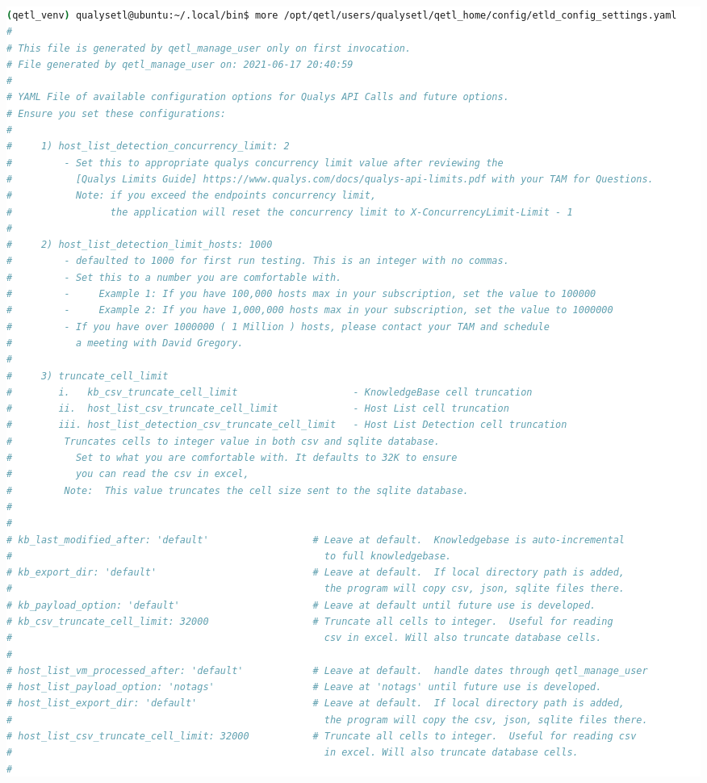 ```bash
(qetl_venv) qualysetl@ubuntu:~/.local/bin$ more /opt/qetl/users/qualysetl/qetl_home/config/etld_config_settings.yaml 
#
# This file is generated by qetl_manage_user only on first invocation.
# File generated by qetl_manage_user on: 2021-06-17 20:40:59
#
# YAML File of available configuration options for Qualys API Calls and future options.
# Ensure you set these configurations:
#
#     1) host_list_detection_concurrency_limit: 2
#         - Set this to appropriate qualys concurrency limit value after reviewing the
#           [Qualys Limits Guide] https://www.qualys.com/docs/qualys-api-limits.pdf with your TAM for Questions.
#           Note: if you exceed the endpoints concurrency limit,
#                 the application will reset the concurrency limit to X-ConcurrencyLimit-Limit - 1
#
#     2) host_list_detection_limit_hosts: 1000
#         - defaulted to 1000 for first run testing. This is an integer with no commas.
#         - Set this to a number you are comfortable with.
#         -     Example 1: If you have 100,000 hosts max in your subscription, set the value to 100000
#         -     Example 2: If you have 1,000,000 hosts max in your subscription, set the value to 1000000
#         - If you have over 1000000 ( 1 Million ) hosts, please contact your TAM and schedule
#           a meeting with David Gregory. 
#
#     3) truncate_cell_limit
#        i.   kb_csv_truncate_cell_limit                    - KnowledgeBase cell truncation
#        ii.  host_list_csv_truncate_cell_limit             - Host List cell truncation
#        iii. host_list_detection_csv_truncate_cell_limit   - Host List Detection cell truncation
#         Truncates cells to integer value in both csv and sqlite database.
#           Set to what you are comfortable with. It defaults to 32K to ensure
#           you can read the csv in excel,
#         Note:  This value truncates the cell size sent to the sqlite database.
#
#
# kb_last_modified_after: 'default'                  # Leave at default.  Knowledgebase is auto-incremental 
#                                                      to full knowledgebase.
# kb_export_dir: 'default'                           # Leave at default.  If local directory path is added, 
#                                                      the program will copy csv, json, sqlite files there.
# kb_payload_option: 'default'                       # Leave at default until future use is developed.
# kb_csv_truncate_cell_limit: 32000                  # Truncate all cells to integer.  Useful for reading 
#                                                      csv in excel. Will also truncate database cells.
#
# host_list_vm_processed_after: 'default'            # Leave at default.  handle dates through qetl_manage_user
# host_list_payload_option: 'notags'                 # Leave at 'notags' until future use is developed.
# host_list_export_dir: 'default'                    # Leave at default.  If local directory path is added, 
#                                                      the program will copy the csv, json, sqlite files there.
# host_list_csv_truncate_cell_limit: 32000           # Truncate all cells to integer.  Useful for reading csv 
#                                                      in excel. Will also truncate database cells.
#
```